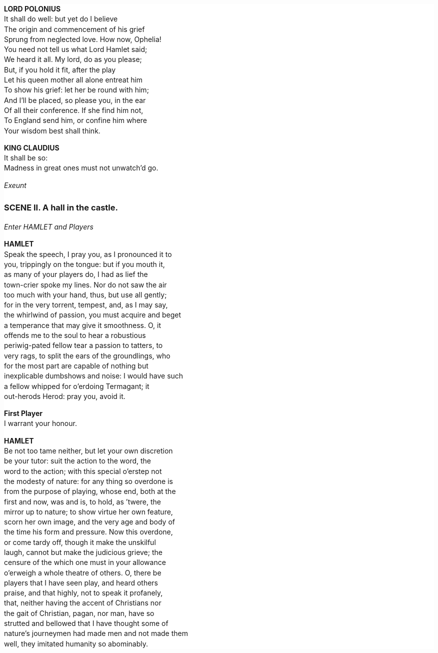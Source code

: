 **LORD POLONIUS**  
It shall do well: but yet do I believe  
The origin and commencement of his grief  
Sprung from neglected love. How now, Ophelia!  
You need not tell us what Lord Hamlet said;  
We heard it all. My lord, do as you please;  
But, if you hold it fit, after the play  
Let his queen mother all alone entreat him  
To show his grief: let her be round with him;  
And I’ll be placed, so please you, in the ear  
Of all their conference. If she find him not,  
To England send him, or confine him where  
Your wisdom best shall think.

**KING CLAUDIUS**  
It shall be so:  
Madness in great ones must not unwatch’d go.

_Exeunt_

### SCENE II. A hall in the castle.

_Enter HAMLET and Players_

**HAMLET**  
Speak the speech, I pray you, as I pronounced it to  
you, trippingly on the tongue: but if you mouth it,  
as many of your players do, I had as lief the  
town-crier spoke my lines. Nor do not saw the air  
too much with your hand, thus, but use all gently;  
for in the very torrent, tempest, and, as I may say,  
the whirlwind of passion, you must acquire and beget  
a temperance that may give it smoothness. O, it  
offends me to the soul to hear a robustious  
periwig-pated fellow tear a passion to tatters, to  
very rags, to split the ears of the groundlings, who  
for the most part are capable of nothing but  
inexplicable dumbshows and noise: I would have such  
a fellow whipped for o’erdoing Termagant; it  
out-herods Herod: pray you, avoid it.

**First Player**  
I warrant your honour.

**HAMLET**  
Be not too tame neither, but let your own discretion  
be your tutor: suit the action to the word, the  
word to the action; with this special o’erstep not  
the modesty of nature: for any thing so overdone is  
from the purpose of playing, whose end, both at the  
first and now, was and is, to hold, as ’twere, the  
mirror up to nature; to show virtue her own feature,  
scorn her own image, and the very age and body of  
the time his form and pressure. Now this overdone,  
or come tardy off, though it make the unskilful  
laugh, cannot but make the judicious grieve; the  
censure of the which one must in your allowance  
o’erweigh a whole theatre of others. O, there be  
players that I have seen play, and heard others  
praise, and that highly, not to speak it profanely,  
that, neither having the accent of Christians nor  
the gait of Christian, pagan, nor man, have so  
strutted and bellowed that I have thought some of  
nature’s journeymen had made men and not made them  
well, they imitated humanity so abominably.
